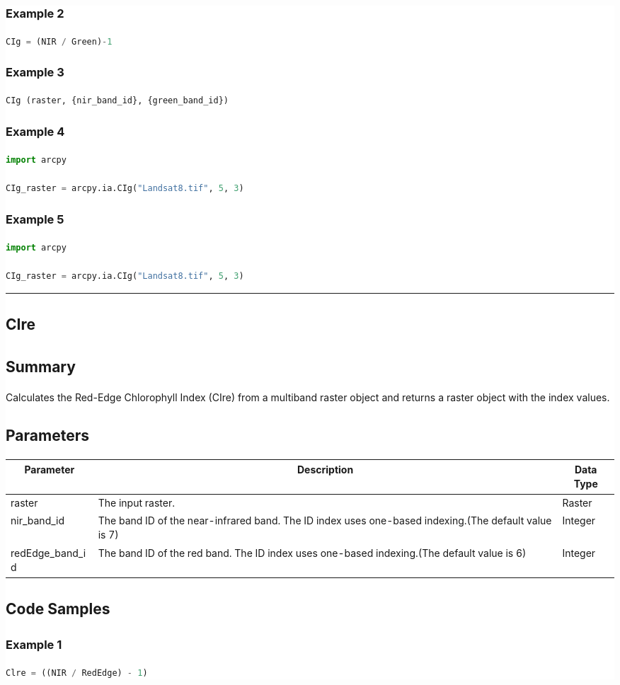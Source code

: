 ### Example 2

```python
CIg = (NIR / Green)-1
```

### Example 3

```python
CIg (raster, {nir_band_id}, {green_band_id})
```

### Example 4

```python
import arcpy

CIg_raster = arcpy.ia.CIg("Landsat8.tif", 5, 3)
```

### Example 5

```python
import arcpy

CIg_raster = arcpy.ia.CIg("Landsat8.tif", 5, 3)
```

---

## CIre

## Summary

Calculates the Red-Edge Chlorophyll Index (CIre) from a multiband raster object and returns a raster object with the index values.

## Parameters

| Parameter | Description | Data Type |
|-----------|-------------|-----------|
| raster | The input raster. | Raster |
| nir_band_id | The band ID of the near-infrared band. The ID index uses one-based indexing.(The default value is 7) | Integer |
| redEdge_band_id | The band ID of the red band. The ID index uses one-based indexing.(The default value is 6) | Integer |

## Code Samples

### Example 1

```python
Clre = ((NIR / RedEdge) - 1)
```
